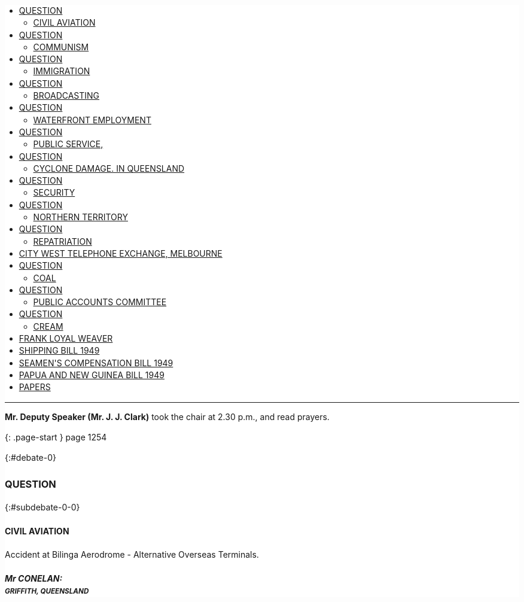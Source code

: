 
* [QUESTION](#debate-0)
    * [CIVIL AVIATION](#subdebate-0-0)
* [QUESTION](#debate-1)
    * [COMMUNISM](#subdebate-1-0)
* [QUESTION](#debate-2)
    * [IMMIGRATION](#subdebate-2-0)
* [QUESTION](#debate-3)
    * [BROADCASTING](#subdebate-3-0)
* [QUESTION](#debate-4)
    * [WATERFRONT EMPLOYMENT](#subdebate-4-0)
* [QUESTION](#debate-5)
    * [PUBLIC SERVICE,](#subdebate-5-0)
* [QUESTION](#debate-6)
    * [CYCLONE DAMAGE. IN QUEENSLAND](#subdebate-6-0)
* [QUESTION](#debate-7)
    * [SECURITY](#subdebate-7-0)
* [QUESTION](#debate-8)
    * [NORTHERN TERRITORY](#subdebate-8-0)
* [QUESTION](#debate-9)
    * [REPATRIATION](#subdebate-9-0)
* [CITY WEST TELEPHONE EXCHANGE, MELBOURNE](#debate-10)
* [QUESTION](#debate-11)
    * [COAL](#subdebate-11-0)
* [QUESTION](#debate-12)
    * [PUBLIC ACCOUNTS COMMITTEE](#subdebate-12-0)
* [QUESTION](#debate-13)
    * [CREAM](#subdebate-13-0)
* [FRANK LOYAL WEAVER](#debate-14)
* [SHIPPING BILL 1949](#debate-15)
* [SEAMEN'S COMPENSATION BILL 1949](#debate-16)
* [PAPUA AND NEW GUINEA BILL 1949](#debate-17)
* [PAPERS](#debate-18)


----


 **Mr. Deputy Speaker (Mr. J. J. Clark)** took the chair at 2.30 p.m., and read prayers. 

{: .page-start }
page 1254

{:#debate-0}
### QUESTION

{:#subdebate-0-0}
#### CIVIL AVIATION

Accident at Bilinga Aerodrome - Alternative Overseas Terminals. 

##### Mr CONELAN:<br><small class="text-muted">GRIFFITH, QUEENSLAND</small>
